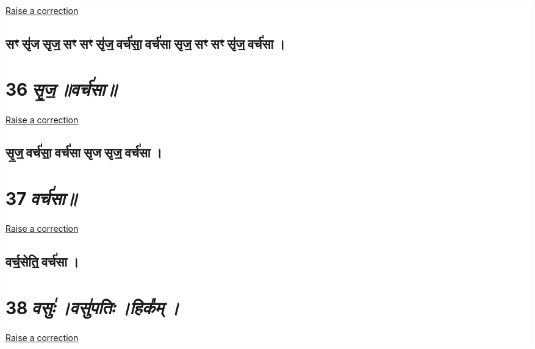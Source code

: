  [Raise a correction](https://github.com/Lab45-RnD-5GSmartEdge/automation/issues/new?title=TS+1.4.46.2-35&body=%E0%A4%B8%E0%A4%AE%E0%A5%8D+%E0%A5%A5%E0%A4%B8%E0%A5%83%E0%A5%92%E0%A4%9C%E0%A5%92+%E0%A5%A5%E0%A4%B5%E0%A4%B0%E0%A5%8D%E0%A4%9A%E0%A5%91%E0%A4%B8%E0%A4%BE%E0%A5%A5%0A%0A%0A%E0%A4%B8%EA%A3%B3+%E0%A4%B8%E0%A5%83%E0%A5%91%E0%A4%9C+%E0%A4%B8%E0%A5%83%E0%A4%9C%E0%A5%92+%E0%A4%B8%EA%A3%B3+%E0%A4%B8%EA%A3%B3+%E0%A4%B8%E0%A5%83%E0%A5%91%E0%A4%9C%E0%A5%92+%E0%A4%B5%E0%A4%B0%E0%A5%8D%E0%A4%9A%E0%A5%91%E0%A4%B8%E0%A4%BE%E0%A5%92+%E0%A4%B5%E0%A4%B0%E0%A5%8D%E0%A4%9A%E0%A5%91%E0%A4%B8%E0%A4%BE+%E0%A4%B8%E0%A5%83%E0%A4%9C%E0%A5%92+%E0%A4%B8%EA%A3%B3+%E0%A4%B8%EA%A3%B3+%E0%A4%B8%E0%A5%83%E0%A5%91%E0%A4%9C%E0%A5%92+%E0%A4%B5%E0%A4%B0%E0%A5%8D%E0%A4%9A%E0%A5%91%E0%A4%B8%E0%A4%BE+%E0%A5%A4)

## सꣳ सृ॑ज सृज॒ सꣳ सꣳ सृ॑ज॒ वर्च॑सा॒ वर्च॑सा सृज॒ सꣳ सꣳ सृ॑ज॒ वर्च॑सा । ##


# 36  _सृ॒ज॒ ॥वर्च॑सा॥_ #  



 [Raise a correction](https://github.com/Lab45-RnD-5GSmartEdge/automation/issues/new?title=TS+1.4.46.2-36&body=%E0%A4%B8%E0%A5%83%E0%A5%92%E0%A4%9C%E0%A5%92+%E0%A5%A5%E0%A4%B5%E0%A4%B0%E0%A5%8D%E0%A4%9A%E0%A5%91%E0%A4%B8%E0%A4%BE%E0%A5%A5%0A%0A%0A%E0%A4%B8%E0%A5%83%E0%A5%92%E0%A4%9C%E0%A5%92+%E0%A4%B5%E0%A4%B0%E0%A5%8D%E0%A4%9A%E0%A5%91%E0%A4%B8%E0%A4%BE%E0%A5%92+%E0%A4%B5%E0%A4%B0%E0%A5%8D%E0%A4%9A%E0%A5%91%E0%A4%B8%E0%A4%BE+%E0%A4%B8%E0%A5%83%E0%A4%9C+%E0%A4%B8%E0%A5%83%E0%A4%9C%E0%A5%92+%E0%A4%B5%E0%A4%B0%E0%A5%8D%E0%A4%9A%E0%A5%91%E0%A4%B8%E0%A4%BE+%E0%A5%A4)

## सृ॒ज॒ वर्च॑सा॒ वर्च॑सा सृज सृज॒ वर्च॑सा । ##


# 37  _वर्च॑सा॥_ #  



 [Raise a correction](https://github.com/Lab45-RnD-5GSmartEdge/automation/issues/new?title=TS+1.4.46.2-37&body=%E0%A4%B5%E0%A4%B0%E0%A5%8D%E0%A4%9A%E0%A5%91%E0%A4%B8%E0%A4%BE%E0%A5%A5%0A%0A%0A%E0%A4%B5%E0%A4%B0%E0%A5%8D%E0%A4%9A%E0%A5%92%E0%A4%B8%E0%A5%87%E0%A4%A4%E0%A4%BF%E0%A5%92+%E0%A4%B5%E0%A4%B0%E0%A5%8D%E0%A4%9A%E0%A5%91%E0%A4%B8%E0%A4%BE+%E0%A5%A4)

## वर्च॒सेति॒ वर्च॑सा । ##


# 38  _वसुः॑ ।वसु॑पतिः ।हिक᳚म् ।_ #  



 [Raise a correction](https://github.com/Lab45-RnD-5GSmartEdge/automation/issues/new?title=TS+1.4.46.2-38&body=%E0%A4%B5%E0%A4%B8%E0%A5%81%E0%A4%83%E0%A5%91+%E0%A5%A4%E0%A4%B5%E0%A4%B8%E0%A5%81%E0%A5%91%E0%A4%AA%E0%A4%A4%E0%A4%BF%E0%A4%83+%E0%A5%A4%E0%A4%B9%E0%A4%BF%E0%A4%95%E1%B3%9A%E0%A4%AE%E0%A5%8D+%E0%A5%A4%0A%0A%0A%E0%A4%B5%E0%A4%B8%E0%A5%81%E0%A5%92%E0%A4%B0%E0%A5%8D+%E0%A4%B5%E0%A4%B8%E0%A5%81%E0%A5%91%E0%A4%AA%E0%A4%A4%E0%A4%BF%E0%A5%92%E0%A4%B0%E0%A5%8D+%E0%A4%B5%E0%A4%B8%E0%A5%81%E0%A5%91%E0%A4%AA%E0%A4%A4%E0%A4%BF%E0%A5%92%E0%A4%B0%E0%A5%8D+%E0%A4%B5%E0%A4%B8%E0%A5%81%E0%A5%92%E0%A4%B0%E0%A5%8D+%E0%A4%B5%E0%A4%B8%E0%A5%81%E0%A5%92%E0%A4%B0%E0%A5%8D+%E0%A4%B5%E0%A4%B8%E0%A5%81%E0%A5%91%E0%A4%AA%E0%A4%A4%E0%A4%BF%E0%A5%92%E0%A4%B0%E0%A5%8D%E0%A5%92.+%E0%A4%B9%E0%A4%BF%E0%A4%95%EA%A3%B3%E0%A5%92%E0%A5%92+%E0%A4%B9%E0%A4%BF%E0%A4%95%E0%A4%82%E0%A5%92+%E0%A5%85%E0%A4%B5%E0%A4%B8%E0%A5%81%E0%A5%91%E0%A4%AA%E0%A4%A4%E0%A4%BF%E0%A5%92%E0%A4%B0%E0%A5%8D+%E0%A4%B5%E0%A4%B8%E0%A5%81%E0%A5%92%E0%A4%B0%E0%A5%8D+%E0%A4%B5%E0%A4%B8%E0%A5%81%E0%A5%92%E0%A4%B0%E0%A5%8D+%E0%A4%B5%E0%A4%B8%E0%A5%81%E0%A5%91%E0%A4%AA%E0%A4%A4%E0%A4%BF%E0%A5%92%E0%A4%B0%E0%A5%8D%E0%A5%92.+%E0%A4%B9%E0%A4%BF%E0%A4%95%E1%B3%9A%E0%A4%AE%E0%A5%8D+%E0%A5%A4)
